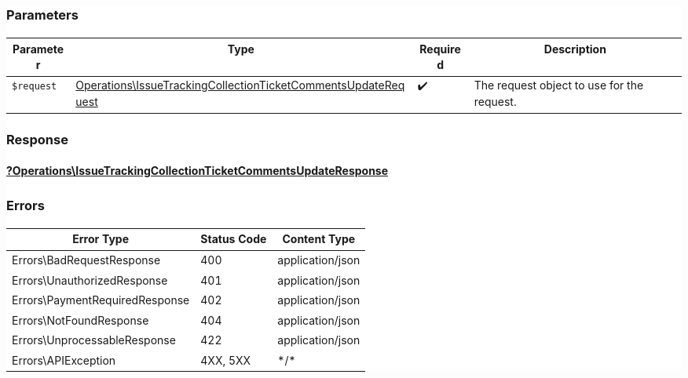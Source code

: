 ### Parameters

| Parameter                                                                                                                                      | Type                                                                                                                                           | Required                                                                                                                                       | Description                                                                                                                                    |
| ---------------------------------------------------------------------------------------------------------------------------------------------- | ---------------------------------------------------------------------------------------------------------------------------------------------- | ---------------------------------------------------------------------------------------------------------------------------------------------- | ---------------------------------------------------------------------------------------------------------------------------------------------- |
| `$request`                                                                                                                                     | [Operations\IssueTrackingCollectionTicketCommentsUpdateRequest](../../Models/Operations/IssueTrackingCollectionTicketCommentsUpdateRequest.md) | :heavy_check_mark:                                                                                                                             | The request object to use for the request.                                                                                                     |

### Response

**[?Operations\IssueTrackingCollectionTicketCommentsUpdateResponse](../../Models/Operations/IssueTrackingCollectionTicketCommentsUpdateResponse.md)**

### Errors

| Error Type                     | Status Code                    | Content Type                   |
| ------------------------------ | ------------------------------ | ------------------------------ |
| Errors\BadRequestResponse      | 400                            | application/json               |
| Errors\UnauthorizedResponse    | 401                            | application/json               |
| Errors\PaymentRequiredResponse | 402                            | application/json               |
| Errors\NotFoundResponse        | 404                            | application/json               |
| Errors\UnprocessableResponse   | 422                            | application/json               |
| Errors\APIException            | 4XX, 5XX                       | \*/\*                          |